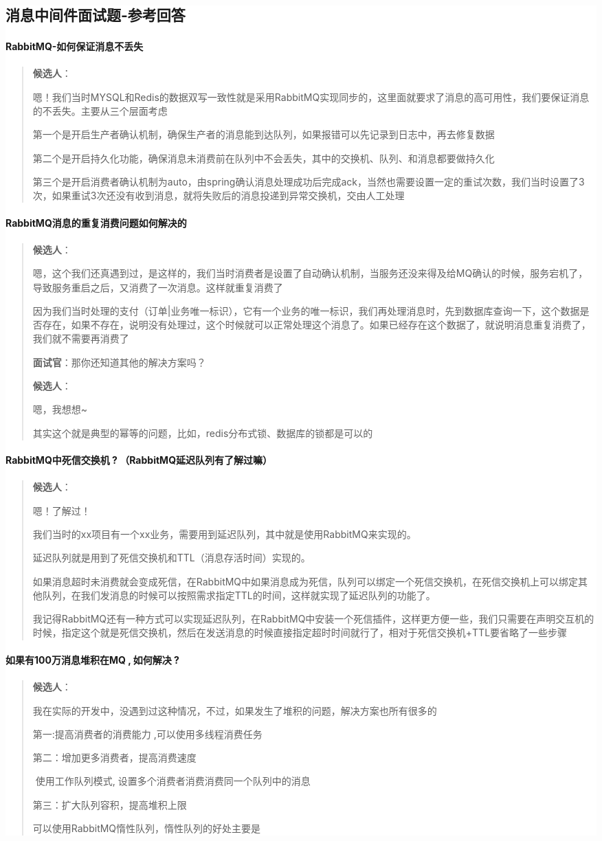 ## 消息中间件面试题-参考回答

#### RabbitMQ-如何保证消息不丢失

>**候选人**：
>
>嗯！我们当时MYSQL和Redis的数据双写一致性就是采用RabbitMQ实现同步的，这里面就要求了消息的高可用性，我们要保证消息的不丢失。主要从三个层面考虑
>
>第一个是开启生产者确认机制，确保生产者的消息能到达队列，如果报错可以先记录到日志中，再去修复数据
>
>第二个是开启持久化功能，确保消息未消费前在队列中不会丢失，其中的交换机、队列、和消息都要做持久化
>
>第三个是开启消费者确认机制为auto，由spring确认消息处理成功后完成ack，当然也需要设置一定的重试次数，我们当时设置了3次，如果重试3次还没有收到消息，就将失败后的消息投递到异常交换机，交由人工处理

#### RabbitMQ消息的重复消费问题如何解决的

>**候选人**：
>
>嗯，这个我们还真遇到过，是这样的，我们当时消费者是设置了自动确认机制，当服务还没来得及给MQ确认的时候，服务宕机了，导致服务重启之后，又消费了一次消息。这样就重复消费了
>
>因为我们当时处理的支付（订单|业务唯一标识），它有一个业务的唯一标识，我们再处理消息时，先到数据库查询一下，这个数据是否存在，如果不存在，说明没有处理过，这个时候就可以正常处理这个消息了。如果已经存在这个数据了，就说明消息重复消费了，我们就不需要再消费了
>
>**面试官**：那你还知道其他的解决方案吗？
>
>**候选人**：
>
>嗯，我想想~
>
>其实这个就是典型的幂等的问题，比如，redis分布式锁、数据库的锁都是可以的

#### RabbitMQ中死信交换机 ? （RabbitMQ延迟队列有了解过嘛）

>**候选人**：
>
>嗯！了解过！
>
>我们当时的xx项目有一个xx业务，需要用到延迟队列，其中就是使用RabbitMQ来实现的。
>
>延迟队列就是用到了死信交换机和TTL（消息存活时间）实现的。
>
>如果消息超时未消费就会变成死信，在RabbitMQ中如果消息成为死信，队列可以绑定一个死信交换机，在死信交换机上可以绑定其他队列，在我们发消息的时候可以按照需求指定TTL的时间，这样就实现了延迟队列的功能了。
>
>我记得RabbitMQ还有一种方式可以实现延迟队列，在RabbitMQ中安装一个死信插件，这样更方便一些，我们只需要在声明交互机的时候，指定这个就是死信交换机，然后在发送消息的时候直接指定超时时间就行了，相对于死信交换机+TTL要省略了一些步骤

#### 如果有100万消息堆积在MQ , 如何解决 ?

>**候选人**：
>
>我在实际的开发中，没遇到过这种情况，不过，如果发生了堆积的问题，解决方案也所有很多的
>
>第一:提高消费者的消费能力 ,可以使用多线程消费任务
>
>第二：增加更多消费者，提高消费速度 
>
>​			 使用工作队列模式, 设置多个消费者消费消费同一个队列中的消息
>
>第三：扩大队列容积，提高堆积上限 
>
>可以使用RabbitMQ惰性队列，惰性队列的好处主要是
>